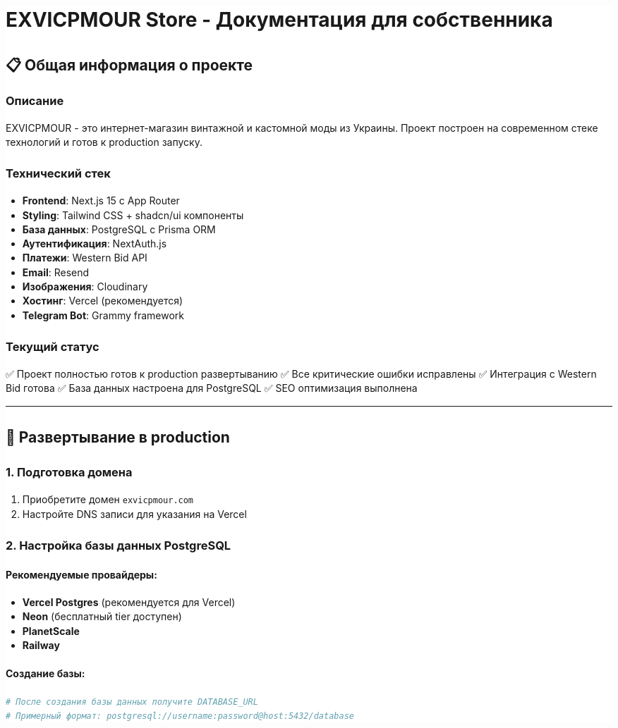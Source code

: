 # EXVICPMOUR Store - Документация для собственника

## 📋 Общая информация о проекте

### Описание
EXVICPMOUR - это интернет-магазин винтажной и кастомной моды из Украины. Проект построен на современном стеке технологий и готов к production запуску.

### Технический стек
- **Frontend**: Next.js 15 с App Router
- **Styling**: Tailwind CSS + shadcn/ui компоненты
- **База данных**: PostgreSQL с Prisma ORM
- **Аутентификация**: NextAuth.js
- **Платежи**: Western Bid API
- **Email**: Resend
- **Изображения**: Cloudinary
- **Хостинг**: Vercel (рекомендуется)
- **Telegram Bot**: Grammy framework

### Текущий статус
✅ Проект полностью готов к production развертыванию
✅ Все критические ошибки исправлены
✅ Интеграция с Western Bid готова
✅ База данных настроена для PostgreSQL
✅ SEO оптимизация выполнена

---

## 🚀 Развертывание в production

### 1. Подготовка домена
1. Приобретите домен `exvicpmour.com`
2. Настройте DNS записи для указания на Vercel

### 2. Настройка базы данных PostgreSQL

#### Рекомендуемые провайдеры:
- **Vercel Postgres** (рекомендуется для Vercel)
- **Neon** (бесплатный tier доступен)
- **PlanetScale**
- **Railway**

#### Создание базы:
```bash
# После создания базы данных получите DATABASE_URL
# Примерный формат: postgresql://username:password@host:5432/database
```
